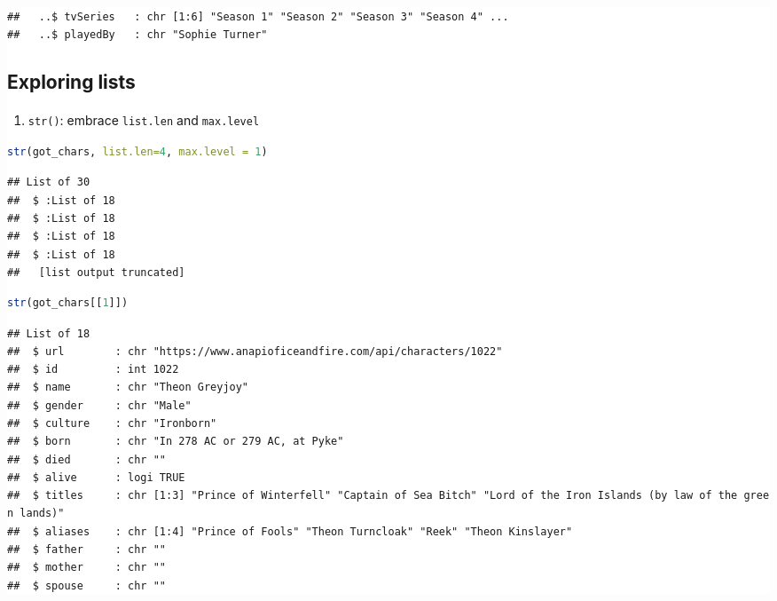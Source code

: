     ##   ..$ tvSeries   : chr [1:6] "Season 1" "Season 2" "Season 3" "Season 4" ...
    ##   ..$ playedBy   : chr "Sophie Turner"

## Exploring lists

1.  `str()`: embrace `list.len` and `max.level`



``` r
str(got_chars, list.len=4, max.level = 1)
```

    ## List of 30
    ##  $ :List of 18
    ##  $ :List of 18
    ##  $ :List of 18
    ##  $ :List of 18
    ##   [list output truncated]

``` r
str(got_chars[[1]])
```

    ## List of 18
    ##  $ url        : chr "https://www.anapioficeandfire.com/api/characters/1022"
    ##  $ id         : int 1022
    ##  $ name       : chr "Theon Greyjoy"
    ##  $ gender     : chr "Male"
    ##  $ culture    : chr "Ironborn"
    ##  $ born       : chr "In 278 AC or 279 AC, at Pyke"
    ##  $ died       : chr ""
    ##  $ alive      : logi TRUE
    ##  $ titles     : chr [1:3] "Prince of Winterfell" "Captain of Sea Bitch" "Lord of the Iron Islands (by law of the green lands)"
    ##  $ aliases    : chr [1:4] "Prince of Fools" "Theon Turncloak" "Reek" "Theon Kinslayer"
    ##  $ father     : chr ""
    ##  $ mother     : chr ""
    ##  $ spouse     : chr ""